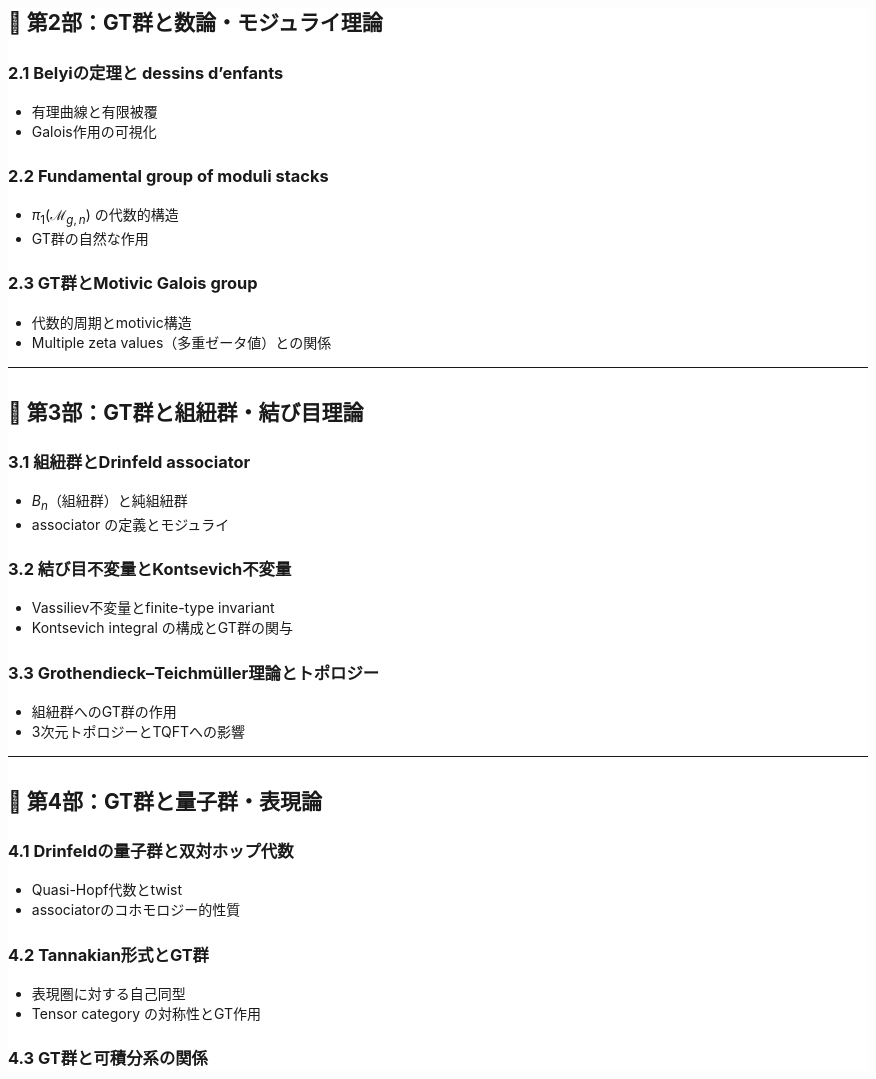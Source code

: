 
## 🧮 第2部：GT群と数論・モジュライ理論

### 2.1 Belyiの定理と dessins d’enfants

* 有理曲線と有限被覆
* Galois作用の可視化

### 2.2 Fundamental group of moduli stacks

* $\pi_1(\mathcal{M}_{g,n})$ の代数的構造
* GT群の自然な作用

### 2.3 GT群とMotivic Galois group

* 代数的周期とmotivic構造
* Multiple zeta values（多重ゼータ値）との関係

---

## 🧵 第3部：GT群と組紐群・結び目理論

### 3.1 組紐群とDrinfeld associator

* $B_n$（組紐群）と純組紐群
* associator の定義とモジュライ

### 3.2 結び目不変量とKontsevich不変量

* Vassiliev不変量とfinite-type invariant
* Kontsevich integral の構成とGT群の関与

### 3.3 Grothendieck–Teichmüller理論とトポロジー

* 組紐群へのGT群の作用
* 3次元トポロジーとTQFTへの影響

---

## 🔗 第4部：GT群と量子群・表現論

### 4.1 Drinfeldの量子群と双対ホップ代数

* Quasi-Hopf代数とtwist
* associatorのコホモロジー的性質

### 4.2 Tannakian形式とGT群

* 表現圏に対する自己同型
* Tensor category の対称性とGT作用

### 4.3 GT群と可積分系の関係
